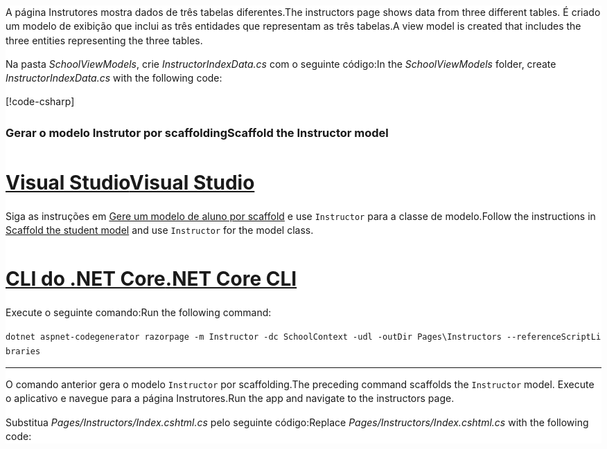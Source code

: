 <span data-ttu-id="02ec4-204">A página Instrutores mostra dados de três tabelas diferentes.</span><span class="sxs-lookup"><span data-stu-id="02ec4-204">The instructors page shows data from three different tables.</span></span> <span data-ttu-id="02ec4-205">É criado um modelo de exibição que inclui as três entidades que representam as três tabelas.</span><span class="sxs-lookup"><span data-stu-id="02ec4-205">A view model is created that includes the three entities representing the three tables.</span></span>

<span data-ttu-id="02ec4-206">Na pasta *SchoolViewModels*, crie *InstructorIndexData.cs* com o seguinte código:</span><span class="sxs-lookup"><span data-stu-id="02ec4-206">In the *SchoolViewModels* folder, create *InstructorIndexData.cs* with the following code:</span></span>

[!code-csharp[](intro/samples/cu/Models/SchoolViewModels/InstructorIndexData.cs)]

### <a name="scaffold-the-instructor-model"></a><span data-ttu-id="02ec4-207">Gerar o modelo Instrutor por scaffolding</span><span class="sxs-lookup"><span data-stu-id="02ec4-207">Scaffold the Instructor model</span></span>

# <a name="visual-studiotabvisual-studio"></a>[<span data-ttu-id="02ec4-208">Visual Studio</span><span class="sxs-lookup"><span data-stu-id="02ec4-208">Visual Studio</span></span>](#tab/visual-studio) 

<span data-ttu-id="02ec4-209">Siga as instruções em [Gere um modelo de aluno por scaffold](xref:data/ef-rp/intro#scaffold-the-student-model) e use `Instructor` para a classe de modelo.</span><span class="sxs-lookup"><span data-stu-id="02ec4-209">Follow the instructions in [Scaffold the student model](xref:data/ef-rp/intro#scaffold-the-student-model) and use `Instructor` for the model class.</span></span>

# <a name="net-core-clitabnetcore-cli"></a>[<span data-ttu-id="02ec4-210">CLI do .NET Core</span><span class="sxs-lookup"><span data-stu-id="02ec4-210">.NET Core CLI</span></span>](#tab/netcore-cli)

 <span data-ttu-id="02ec4-211">Execute o seguinte comando:</span><span class="sxs-lookup"><span data-stu-id="02ec4-211">Run the following command:</span></span>

  ```console
  dotnet aspnet-codegenerator razorpage -m Instructor -dc SchoolContext -udl -outDir Pages\Instructors --referenceScriptLibraries
  ```

------

<span data-ttu-id="02ec4-212">O comando anterior gera o modelo `Instructor` por scaffolding.</span><span class="sxs-lookup"><span data-stu-id="02ec4-212">The preceding command scaffolds the `Instructor` model.</span></span> <span data-ttu-id="02ec4-213">Execute o aplicativo e navegue para a página Instrutores.</span><span class="sxs-lookup"><span data-stu-id="02ec4-213">Run the app and navigate to the instructors page.</span></span>

<span data-ttu-id="02ec4-214">Substitua *Pages/Instructors/Index.cshtml.cs* pelo seguinte código:</span><span class="sxs-lookup"><span data-stu-id="02ec4-214">Replace *Pages/Instructors/Index.cshtml.cs* with the following code:</span></span>
